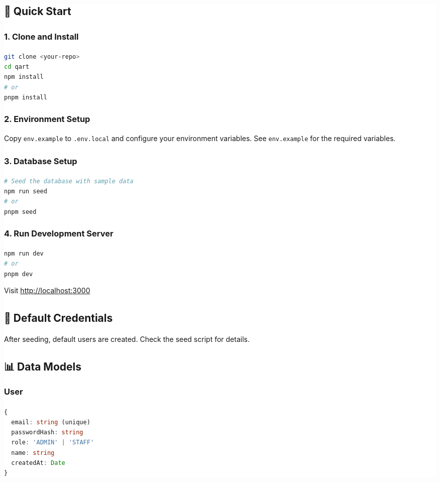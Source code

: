 ## 🚀 Quick Start

### 1. Clone and Install

```bash
git clone <your-repo>
cd qart
npm install
# or
pnpm install
```

### 2. Environment Setup

Copy `env.example` to `.env.local` and configure your environment variables. See `env.example` for the required variables.

### 3. Database Setup

```bash
# Seed the database with sample data
npm run seed
# or
pnpm seed
```

### 4. Run Development Server

```bash
npm run dev
# or
pnpm dev
```

Visit [http://localhost:3000](http://localhost:3000)

## 🔑 Default Credentials

After seeding, default users are created. Check the seed script for details.

## 📊 Data Models

### User
```typescript
{
  email: string (unique)
  passwordHash: string
  role: 'ADMIN' | 'STAFF'
  name: string
  createdAt: Date
}
```
